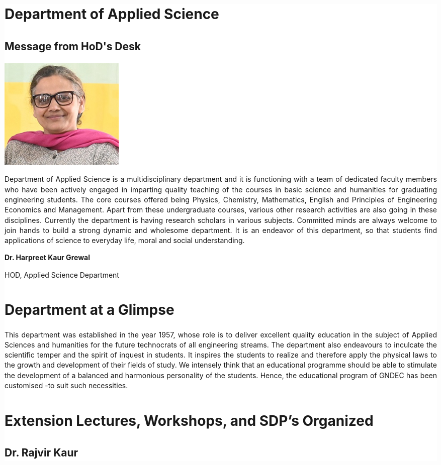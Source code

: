 # Department of Applied Science  

## Message from HoD's Desk

![HKG](Images/hkg.png)

<p align=justify>
Department of Applied Science is a multidisciplinary department and it is functioning with a team of dedicated faculty members who have been actively engaged in imparting quality teaching of the courses in basic science and humanities for graduating engineering students. The core courses offered being Physics, Chemistry, Mathematics, English and Principles of Engineering Economics and Management. Apart from these undergraduate courses, various other research activities are also going in these disciplines. Currently the department is having research scholars in various subjects. Committed minds are always welcome to join hands to build a strong dynamic and wholesome department. It is an endeavor of this department, so that students find applications of science to everyday life, moral and social understanding.
</p>

**Dr. Harpreet Kaur Grewal**

HOD, Applied Science Department  

# Department at a Glimpse

 <p align=justify>
This department was established in the year 1957, whose role is to deliver excellent quality education in the subject of Applied Sciences and humanities for the future technocrats of all engineering streams. The department also endeavours to inculcate the scientific temper and the spirit of inquest in students. It inspires the students to realize and therefore apply the physical laws to the growth and development of their fields of study. We intensely think that an educational programme should be able to stimulate the development of a balanced and harmonious personality of the students. Hence, the educational program of GNDEC has been customised -to suit such necessities.
</p>

 # Extension Lectures, Workshops, and SDP’s Organized

 ## Dr. Rajvir Kaur
